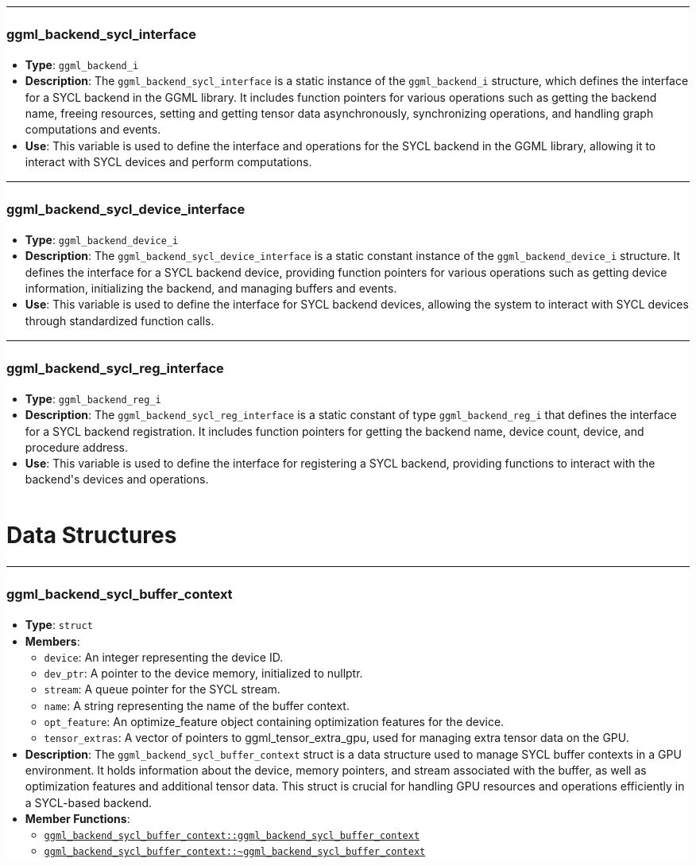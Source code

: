 
---
### ggml\_backend\_sycl\_interface
- **Type**: `ggml_backend_i`
- **Description**: The `ggml_backend_sycl_interface` is a static instance of the `ggml_backend_i` structure, which defines the interface for a SYCL backend in the GGML library. It includes function pointers for various operations such as getting the backend name, freeing resources, setting and getting tensor data asynchronously, synchronizing operations, and handling graph computations and events.
- **Use**: This variable is used to define the interface and operations for the SYCL backend in the GGML library, allowing it to interact with SYCL devices and perform computations.


---
### ggml\_backend\_sycl\_device\_interface
- **Type**: `ggml_backend_device_i`
- **Description**: The `ggml_backend_sycl_device_interface` is a static constant instance of the `ggml_backend_device_i` structure. It defines the interface for a SYCL backend device, providing function pointers for various operations such as getting device information, initializing the backend, and managing buffers and events.
- **Use**: This variable is used to define the interface for SYCL backend devices, allowing the system to interact with SYCL devices through standardized function calls.


---
### ggml\_backend\_sycl\_reg\_interface
- **Type**: `ggml_backend_reg_i`
- **Description**: The `ggml_backend_sycl_reg_interface` is a static constant of type `ggml_backend_reg_i` that defines the interface for a SYCL backend registration. It includes function pointers for getting the backend name, device count, device, and procedure address.
- **Use**: This variable is used to define the interface for registering a SYCL backend, providing functions to interact with the backend's devices and operations.


# Data Structures

---
### ggml\_backend\_sycl\_buffer\_context
- **Type**: `struct`
- **Members**:
    - `device`: An integer representing the device ID.
    - `dev_ptr`: A pointer to the device memory, initialized to nullptr.
    - `stream`: A queue pointer for the SYCL stream.
    - `name`: A string representing the name of the buffer context.
    - `opt_feature`: An optimize_feature object containing optimization features for the device.
    - `tensor_extras`: A vector of pointers to ggml_tensor_extra_gpu, used for managing extra tensor data on the GPU.
- **Description**: The `ggml_backend_sycl_buffer_context` struct is a data structure used to manage SYCL buffer contexts in a GPU environment. It holds information about the device, memory pointers, and stream associated with the buffer, as well as optimization features and additional tensor data. This struct is crucial for handling GPU resources and operations efficiently in a SYCL-based backend.
- **Member Functions**:
    - [`ggml_backend_sycl_buffer_context::ggml_backend_sycl_buffer_context`](#ggml_backend_sycl_buffer_contextggml_backend_sycl_buffer_context)
    - [`ggml_backend_sycl_buffer_context::~ggml_backend_sycl_buffer_context`](#ggml_backend_sycl_buffer_contextggml_backend_sycl_buffer_context)
